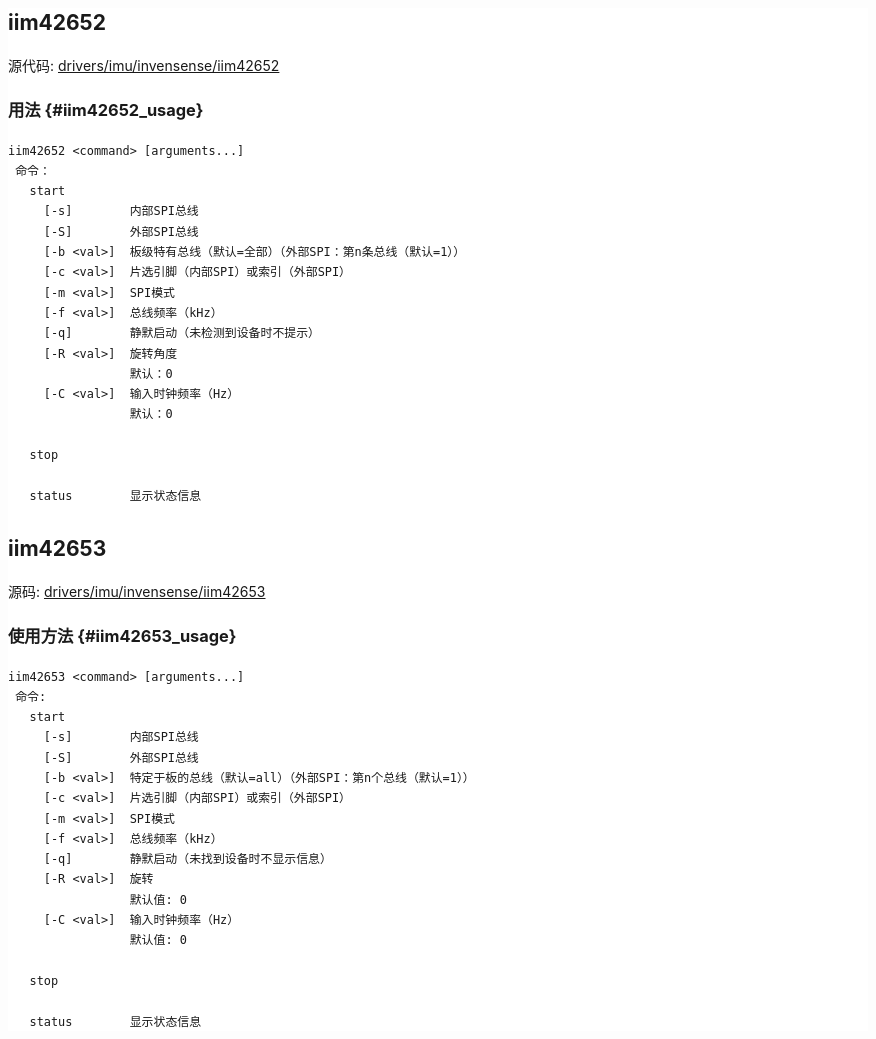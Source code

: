 ## iim42652

源代码: [drivers/imu/invensense/iim42652](https://github.com/PX4/PX4-Autopilot/tree/main/src/drivers/imu/invensense/iim42652)

### 用法 {#iim42652_usage}

```
iim42652 <command> [arguments...]
 命令：
   start
     [-s]        内部SPI总线
     [-S]        外部SPI总线
     [-b <val>]  板级特有总线（默认=全部）（外部SPI：第n条总线（默认=1））
     [-c <val>]  片选引脚（内部SPI）或索引（外部SPI）
     [-m <val>]  SPI模式
     [-f <val>]  总线频率（kHz）
     [-q]        静默启动（未检测到设备时不提示）
     [-R <val>]  旋转角度
                 默认：0
     [-C <val>]  输入时钟频率（Hz）
                 默认：0

   stop

   status        显示状态信息
```

## iim42653

源码: [drivers/imu/invensense/iim42653](https://github.com/PX4/PX4-Autopilot/tree/main/src/drivers/imu/invensense/iim42653)

### 使用方法 {#iim42653_usage}

```
iim42653 <command> [arguments...]
 命令:
   start
     [-s]        内部SPI总线
     [-S]        外部SPI总线
     [-b <val>]  特定于板的总线（默认=all）（外部SPI：第n个总线（默认=1））
     [-c <val>]  片选引脚（内部SPI）或索引（外部SPI）
     [-m <val>]  SPI模式
     [-f <val>]  总线频率（kHz）
     [-q]        静默启动（未找到设备时不显示信息）
     [-R <val>]  旋转
                 默认值: 0
     [-C <val>]  输入时钟频率（Hz）
                 默认值: 0

   stop

   status        显示状态信息
```
